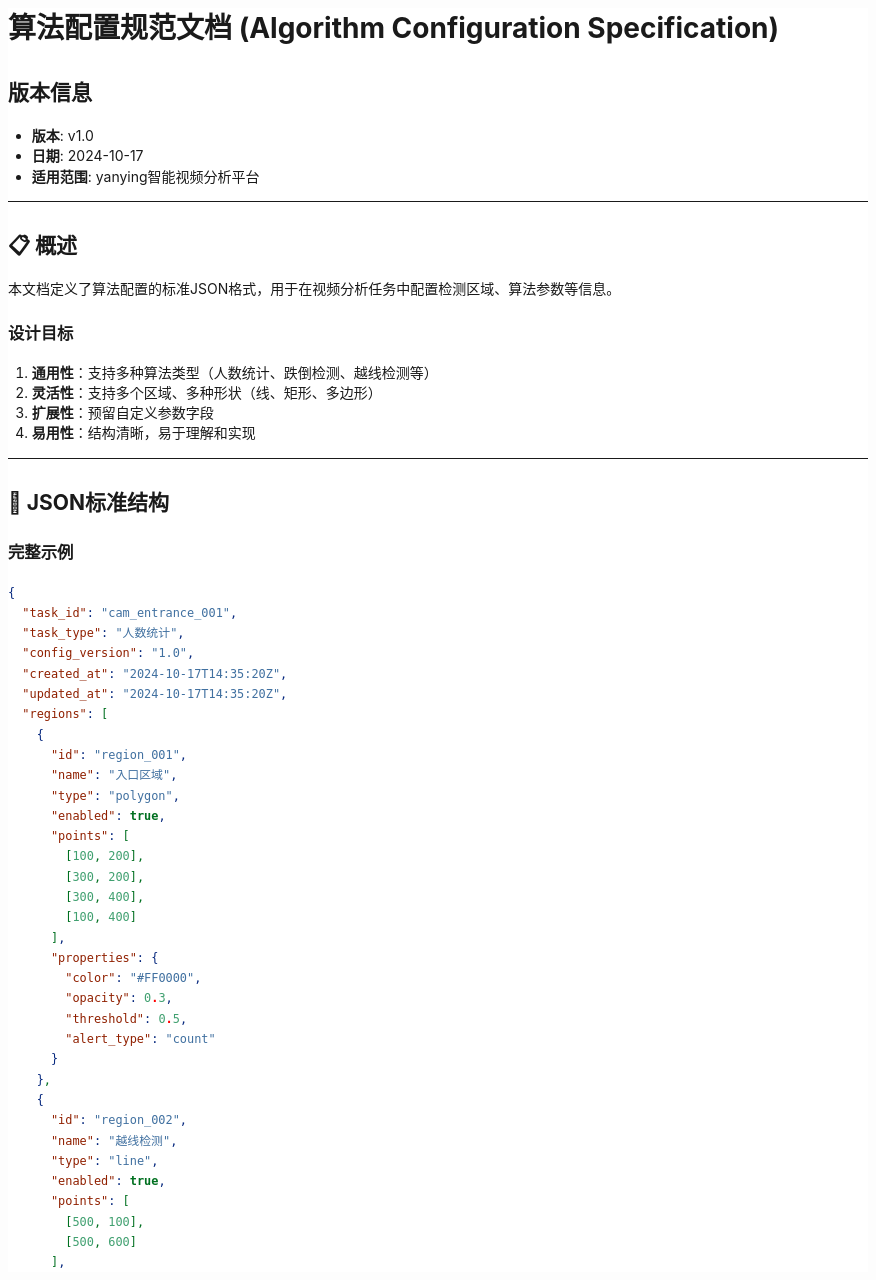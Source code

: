 # 算法配置规范文档 (Algorithm Configuration Specification)

## 版本信息

- **版本**: v1.0
- **日期**: 2024-10-17
- **适用范围**: yanying智能视频分析平台

---

## 📋 概述

本文档定义了算法配置的标准JSON格式，用于在视频分析任务中配置检测区域、算法参数等信息。

### 设计目标

1. **通用性**：支持多种算法类型（人数统计、跌倒检测、越线检测等）
2. **灵活性**：支持多个区域、多种形状（线、矩形、多边形）
3. **扩展性**：预留自定义参数字段
4. **易用性**：结构清晰，易于理解和实现

---

## 📐 JSON标准结构

### 完整示例

```json
{
  "task_id": "cam_entrance_001",
  "task_type": "人数统计",
  "config_version": "1.0",
  "created_at": "2024-10-17T14:35:20Z",
  "updated_at": "2024-10-17T14:35:20Z",
  "regions": [
    {
      "id": "region_001",
      "name": "入口区域",
      "type": "polygon",
      "enabled": true,
      "points": [
        [100, 200],
        [300, 200],
        [300, 400],
        [100, 400]
      ],
      "properties": {
        "color": "#FF0000",
        "opacity": 0.3,
        "threshold": 0.5,
        "alert_type": "count"
      }
    },
    {
      "id": "region_002",
      "name": "越线检测",
      "type": "line",
      "enabled": true,
      "points": [
        [500, 100],
        [500, 600]
      ],
```